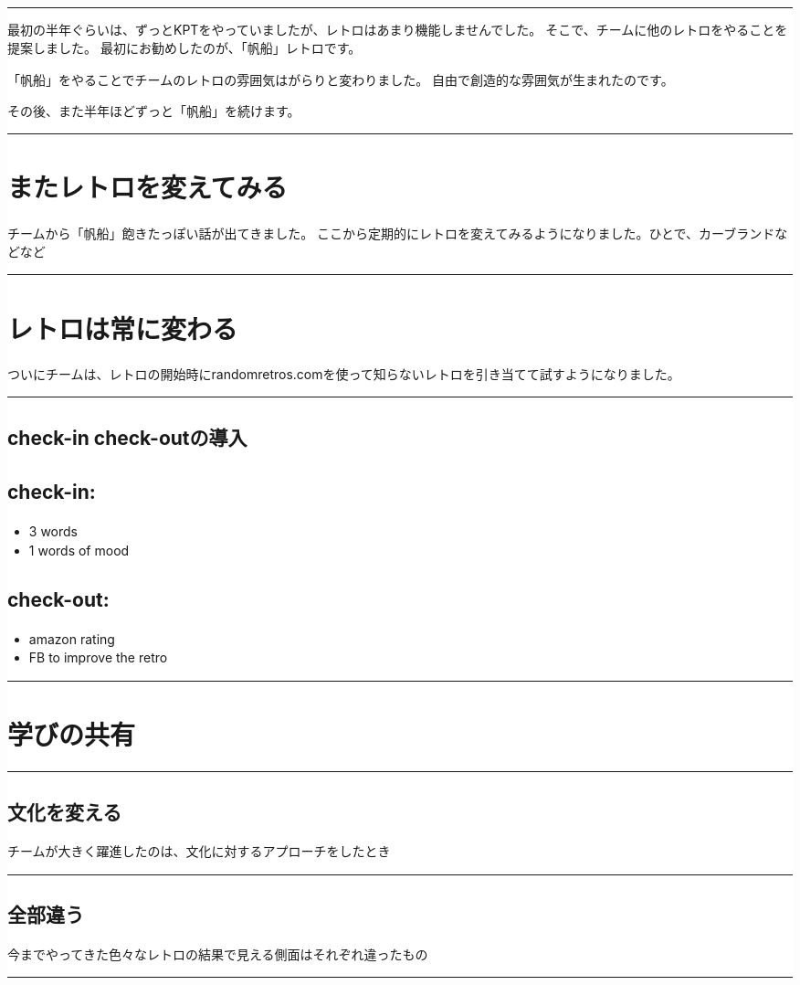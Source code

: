 

---

最初の半年ぐらいは、ずっとKPTをやっていましたが、レトロはあまり機能しませんでした。
そこで、チームに他のレトロをやることを提案しました。
最初にお勧めしたのが、「帆船」レトロです。

「帆船」をやることでチームのレトロの雰囲気はがらりと変わりました。
自由で創造的な雰囲気が生まれたのです。

その後、また半年ほどずっと「帆船」を続けます。

---

# またレトロを変えてみる

チームから「帆船」飽きたっぽい話が出てきました。
ここから定期的にレトロを変えてみるようになりました。ひとで、カーブランドなどなど

---

# レトロは常に変わる

ついにチームは、レトロの開始時にrandomretros.comを使って知らないレトロを引き当てて試すようになりました。

---

## check-in check-outの導入

## check-in:
- 3 words
- 1 words of mood

## check-out:
- amazon rating
- FB to improve the retro

---

# 学びの共有

---

## 文化を変える
チームが大きく躍進したのは、文化に対するアプローチをしたとき

---

## 全部違う
今までやってきた色々なレトロの結果で見える側面はそれぞれ違ったもの

---